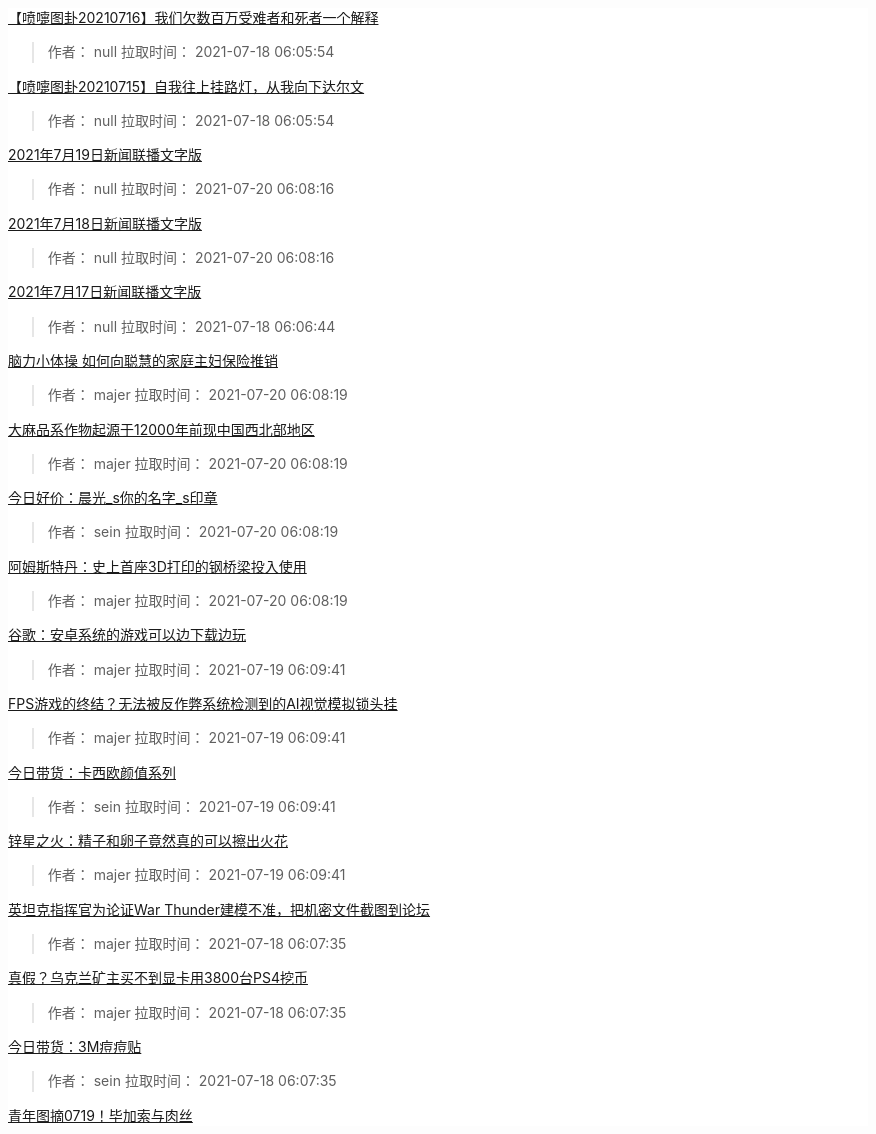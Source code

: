  [【喷嚏图卦20210716】我们欠数百万受难者和死者一个解释](https://www.dapenti.com/blog/more.asp?name=xilei&id=158284)

> 作者： null  拉取时间： 2021-07-18 06:05:54

 [【喷嚏图卦20210715】自我往上挂路灯，从我向下达尔文](https://www.dapenti.com/blog/more.asp?name=xilei&id=158264)

> 作者： null  拉取时间： 2021-07-18 06:05:54

 [2021年7月19日新闻联播文字版](http://www.xwlb.net.cn/22290.html)

> 作者： null  拉取时间： 2021-07-20 06:08:16

 [2021年7月18日新闻联播文字版](http://www.xwlb.net.cn/22246.html)

> 作者： null  拉取时间： 2021-07-20 06:08:16

 [2021年7月17日新闻联播文字版](http://www.xwlb.net.cn/22197.html)

> 作者： null  拉取时间： 2021-07-18 06:06:44

 [脑力小体操 如何向聪慧的家庭主妇保险推销](http://jandan.net/p/109246)

> 作者： majer  拉取时间： 2021-07-20 06:08:19

 [大麻品系作物起源于12000年前现中国西北部地区](http://jandan.net/p/109290)

> 作者： majer  拉取时间： 2021-07-20 06:08:19

 [今日好价：晨光_s你的名字_s印章](http://jandan.net/p/109294)

> 作者： sein  拉取时间： 2021-07-20 06:08:19

 [阿姆斯特丹：史上首座3D打印的钢桥梁投入使用](http://jandan.net/p/109289)

> 作者： majer  拉取时间： 2021-07-20 06:08:19

 [谷歌：安卓系统的游戏可以边下载边玩](http://jandan.net/p/109262)

> 作者： majer  拉取时间： 2021-07-19 06:09:41

 [FPS游戏的终结？无法被反作弊系统检测到的AI视觉模拟锁头挂](http://jandan.net/p/109271)

> 作者： majer  拉取时间： 2021-07-19 06:09:41

 [今日带货：卡西欧颜值系列](http://jandan.net/p/109288)

> 作者： sein  拉取时间： 2021-07-19 06:09:41

 [锌星之火：精子和卵子竟然真的可以擦出火花](http://jandan.net/p/109285)

> 作者： majer  拉取时间： 2021-07-19 06:09:41

 [英坦克指挥官为论证War Thunder建模不准，把机密文件截图到论坛](http://jandan.net/p/109282)

> 作者： majer  拉取时间： 2021-07-18 06:07:35

 [真假？乌克兰矿主买不到显卡用3800台PS4挖币](http://jandan.net/p/109278)

> 作者： majer  拉取时间： 2021-07-18 06:07:35

 [今日带货：3M痘痘贴](http://jandan.net/p/109284)

> 作者： sein  拉取时间： 2021-07-18 06:07:35

 [青年图摘0719！毕加索与肉丝](https://qingniantuzhai.com/qing-nian-tu-zhai-0719-4/)
